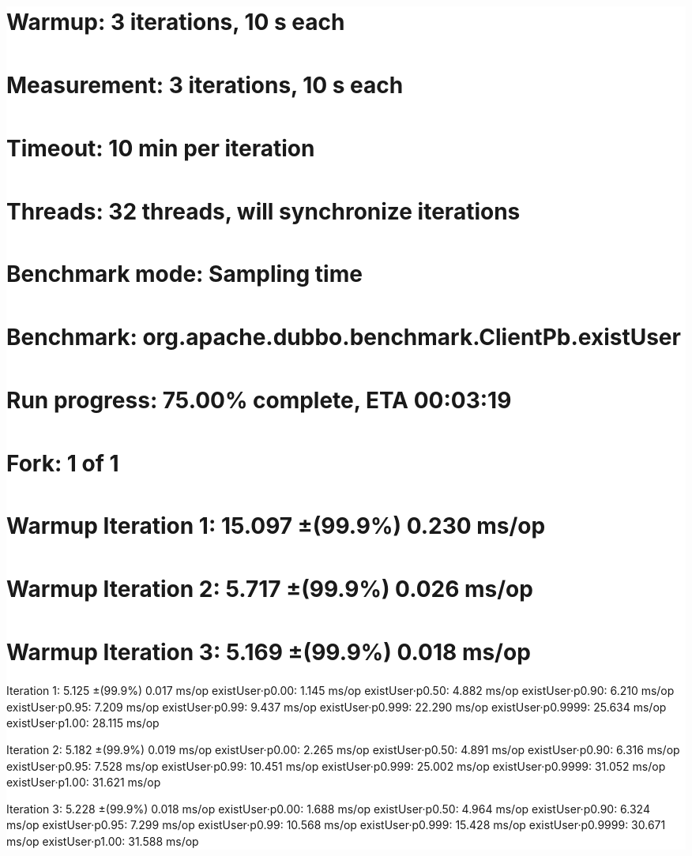 # Warmup: 3 iterations, 10 s each
# Measurement: 3 iterations, 10 s each
# Timeout: 10 min per iteration
# Threads: 32 threads, will synchronize iterations
# Benchmark mode: Sampling time
# Benchmark: org.apache.dubbo.benchmark.ClientPb.existUser

# Run progress: 75.00% complete, ETA 00:03:19
# Fork: 1 of 1
# Warmup Iteration   1: 15.097 ±(99.9%) 0.230 ms/op
# Warmup Iteration   2: 5.717 ±(99.9%) 0.026 ms/op
# Warmup Iteration   3: 5.169 ±(99.9%) 0.018 ms/op
Iteration   1: 5.125 ±(99.9%) 0.017 ms/op
                 existUser·p0.00:   1.145 ms/op
                 existUser·p0.50:   4.882 ms/op
                 existUser·p0.90:   6.210 ms/op
                 existUser·p0.95:   7.209 ms/op
                 existUser·p0.99:   9.437 ms/op
                 existUser·p0.999:  22.290 ms/op
                 existUser·p0.9999: 25.634 ms/op
                 existUser·p1.00:   28.115 ms/op

Iteration   2: 5.182 ±(99.9%) 0.019 ms/op
                 existUser·p0.00:   2.265 ms/op
                 existUser·p0.50:   4.891 ms/op
                 existUser·p0.90:   6.316 ms/op
                 existUser·p0.95:   7.528 ms/op
                 existUser·p0.99:   10.451 ms/op
                 existUser·p0.999:  25.002 ms/op
                 existUser·p0.9999: 31.052 ms/op
                 existUser·p1.00:   31.621 ms/op

Iteration   3: 5.228 ±(99.9%) 0.018 ms/op
                 existUser·p0.00:   1.688 ms/op
                 existUser·p0.50:   4.964 ms/op
                 existUser·p0.90:   6.324 ms/op
                 existUser·p0.95:   7.299 ms/op
                 existUser·p0.99:   10.568 ms/op
                 existUser·p0.999:  15.428 ms/op
                 existUser·p0.9999: 30.671 ms/op
                 existUser·p1.00:   31.588 ms/op
